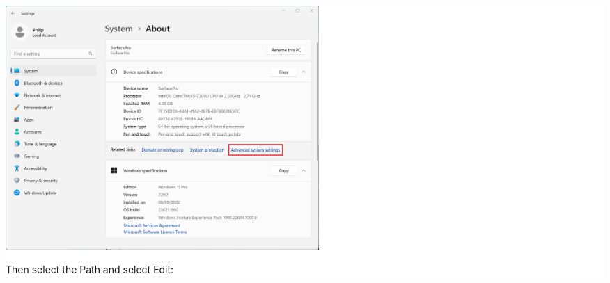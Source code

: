 <img src='images_path/img_007.png' alt='img_007' width='450'/>

Then select the Path and select Edit:

